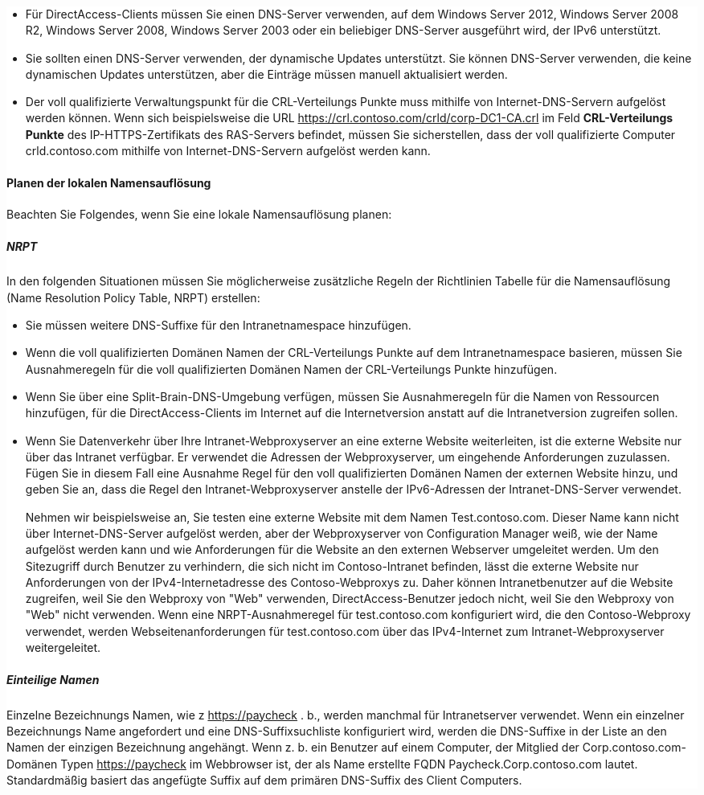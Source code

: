 -   Für DirectAccess-Clients müssen Sie einen DNS-Server verwenden, auf dem Windows Server 2012, Windows Server 2008 R2, Windows Server 2008, Windows Server 2003 oder ein beliebiger DNS-Server ausgeführt wird, der IPv6 unterstützt.  
  
-   Sie sollten einen DNS-Server verwenden, der dynamische Updates unterstützt. Sie können DNS-Server verwenden, die keine dynamischen Updates unterstützen, aber die Einträge müssen manuell aktualisiert werden.  
  
-   Der voll qualifizierte Verwaltungspunkt für die CRL-Verteilungs Punkte muss mithilfe von Internet-DNS-Servern aufgelöst werden können. Wenn sich beispielsweise die URL <https://crl.contoso.com/crld/corp-DC1-CA.crl> im Feld **CRL-Verteilungs Punkte** des IP-HTTPS-Zertifikats des RAS-Servers befindet, müssen Sie sicherstellen, dass der voll qualifizierte Computer crld.contoso.com mithilfe von Internet-DNS-Servern aufgelöst werden kann.  
  
#### <a name="plan-for-local-name-resolution"></a>Planen der lokalen Namensauflösung  
Beachten Sie Folgendes, wenn Sie eine lokale Namensauflösung planen:  
  
##### <a name="nrpt"></a>NRPT  
In den folgenden Situationen müssen Sie möglicherweise zusätzliche Regeln der Richtlinien Tabelle für die Namensauflösung (Name Resolution Policy Table, NRPT) erstellen:  
  
-   Sie müssen weitere DNS-Suffixe für den Intranetnamespace hinzufügen.  
  
-   Wenn die voll qualifizierten Domänen Namen der CRL-Verteilungs Punkte auf dem Intranetnamespace basieren, müssen Sie Ausnahmeregeln für die voll qualifizierten Domänen Namen der CRL-Verteilungs Punkte hinzufügen.  
  
-   Wenn Sie über eine Split-Brain-DNS-Umgebung verfügen, müssen Sie Ausnahmeregeln für die Namen von Ressourcen hinzufügen, für die DirectAccess-Clients im Internet auf die Internetversion anstatt auf die Intranetversion zugreifen sollen.  
  
-   Wenn Sie Datenverkehr über Ihre Intranet-Webproxyserver an eine externe Website weiterleiten, ist die externe Website nur über das Intranet verfügbar. Er verwendet die Adressen der Webproxyserver, um eingehende Anforderungen zuzulassen. Fügen Sie in diesem Fall eine Ausnahme Regel für den voll qualifizierten Domänen Namen der externen Website hinzu, und geben Sie an, dass die Regel den Intranet-Webproxyserver anstelle der IPv6-Adressen der Intranet-DNS-Server verwendet.  
  
    Nehmen wir beispielsweise an, Sie testen eine externe Website mit dem Namen Test.contoso.com. Dieser Name kann nicht über Internet-DNS-Server aufgelöst werden, aber der Webproxyserver von Configuration Manager weiß, wie der Name aufgelöst werden kann und wie Anforderungen für die Website an den externen Webserver umgeleitet werden. Um den Sitezugriff durch Benutzer zu verhindern, die sich nicht im Contoso-Intranet befinden, lässt die externe Website nur Anforderungen von der IPv4-Internetadresse des Contoso-Webproxys zu. Daher können Intranetbenutzer auf die Website zugreifen, weil Sie den Webproxy von "Web" verwenden, DirectAccess-Benutzer jedoch nicht, weil Sie den Webproxy von "Web" nicht verwenden. Wenn eine NRPT-Ausnahmeregel für test.contoso.com konfiguriert wird, die den Contoso-Webproxy verwendet, werden Webseitenanforderungen für test.contoso.com über das IPv4-Internet zum Intranet-Webproxyserver weitergeleitet.  
  
##### <a name="single-label-names"></a>Einteilige Namen  
Einzelne Bezeichnungs Namen, wie z <https://paycheck> . b., werden manchmal für Intranetserver verwendet. Wenn ein einzelner Bezeichnungs Name angefordert und eine DNS-Suffixsuchliste konfiguriert wird, werden die DNS-Suffixe in der Liste an den Namen der einzigen Bezeichnung angehängt. Wenn z. b. ein Benutzer auf einem Computer, der Mitglied der Corp.contoso.com-Domänen Typen <https://paycheck> im Webbrowser ist, der als Name erstellte FQDN Paycheck.Corp.contoso.com lautet. Standardmäßig basiert das angefügte Suffix auf dem primären DNS-Suffix des Client Computers.  
  